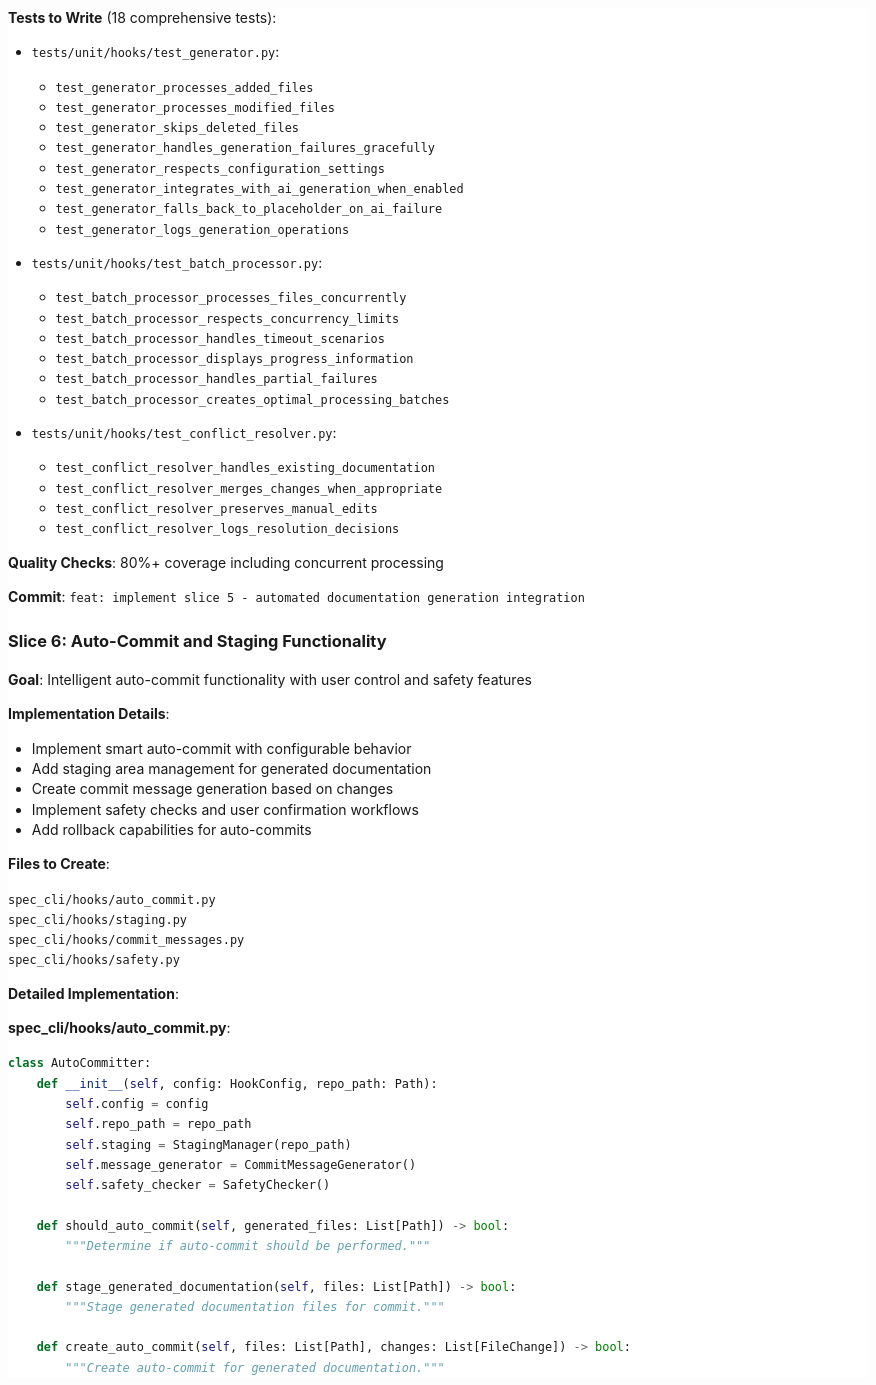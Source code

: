**Tests to Write** (18 comprehensive tests):
- `tests/unit/hooks/test_generator.py`:
  - `test_generator_processes_added_files`
  - `test_generator_processes_modified_files`
  - `test_generator_skips_deleted_files`
  - `test_generator_handles_generation_failures_gracefully`
  - `test_generator_respects_configuration_settings`
  - `test_generator_integrates_with_ai_generation_when_enabled`
  - `test_generator_falls_back_to_placeholder_on_ai_failure`
  - `test_generator_logs_generation_operations`

- `tests/unit/hooks/test_batch_processor.py`:
  - `test_batch_processor_processes_files_concurrently`
  - `test_batch_processor_respects_concurrency_limits`
  - `test_batch_processor_handles_timeout_scenarios`
  - `test_batch_processor_displays_progress_information`
  - `test_batch_processor_handles_partial_failures`
  - `test_batch_processor_creates_optimal_processing_batches`

- `tests/unit/hooks/test_conflict_resolver.py`:
  - `test_conflict_resolver_handles_existing_documentation`
  - `test_conflict_resolver_merges_changes_when_appropriate`
  - `test_conflict_resolver_preserves_manual_edits`
  - `test_conflict_resolver_logs_resolution_decisions`

**Quality Checks**: 80%+ coverage including concurrent processing

**Commit**: `feat: implement slice 5 - automated documentation generation integration`

### Slice 6: Auto-Commit and Staging Functionality
**Goal**: Intelligent auto-commit functionality with user control and safety features

**Implementation Details**:
- Implement smart auto-commit with configurable behavior
- Add staging area management for generated documentation
- Create commit message generation based on changes
- Implement safety checks and user confirmation workflows
- Add rollback capabilities for auto-commits

**Files to Create**:
```
spec_cli/hooks/auto_commit.py
spec_cli/hooks/staging.py
spec_cli/hooks/commit_messages.py
spec_cli/hooks/safety.py
```

**Detailed Implementation**:

**spec_cli/hooks/auto_commit.py**:
```python
class AutoCommitter:
    def __init__(self, config: HookConfig, repo_path: Path):
        self.config = config
        self.repo_path = repo_path
        self.staging = StagingManager(repo_path)
        self.message_generator = CommitMessageGenerator()
        self.safety_checker = SafetyChecker()
    
    def should_auto_commit(self, generated_files: List[Path]) -> bool:
        """Determine if auto-commit should be performed."""
        
    def stage_generated_documentation(self, files: List[Path]) -> bool:
        """Stage generated documentation files for commit."""
        
    def create_auto_commit(self, files: List[Path], changes: List[FileChange]) -> bool:
        """Create auto-commit for generated documentation."""
```